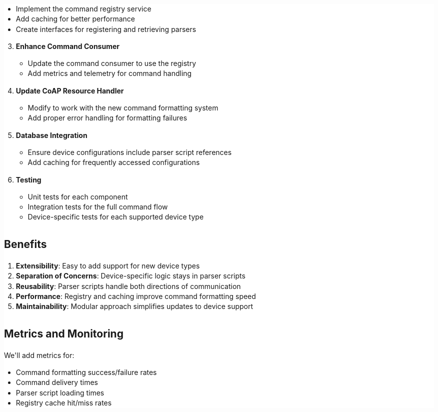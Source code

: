    - Implement the command registry service
   - Add caching for better performance
   - Create interfaces for registering and retrieving parsers

3. **Enhance Command Consumer**

   - Update the command consumer to use the registry
   - Add metrics and telemetry for command handling

4. **Update CoAP Resource Handler**

   - Modify to work with the new command formatting system
   - Add proper error handling for formatting failures

5. **Database Integration**

   - Ensure device configurations include parser script references
   - Add caching for frequently accessed configurations

6. **Testing**
   - Unit tests for each component
   - Integration tests for the full command flow
   - Device-specific tests for each supported device type

## Benefits

1. **Extensibility**: Easy to add support for new device types
2. **Separation of Concerns**: Device-specific logic stays in parser scripts
3. **Reusability**: Parser scripts handle both directions of communication
4. **Performance**: Registry and caching improve command formatting speed
5. **Maintainability**: Modular approach simplifies updates to device support

## Metrics and Monitoring

We'll add metrics for:

- Command formatting success/failure rates
- Command delivery times
- Parser script loading times
- Registry cache hit/miss rates
